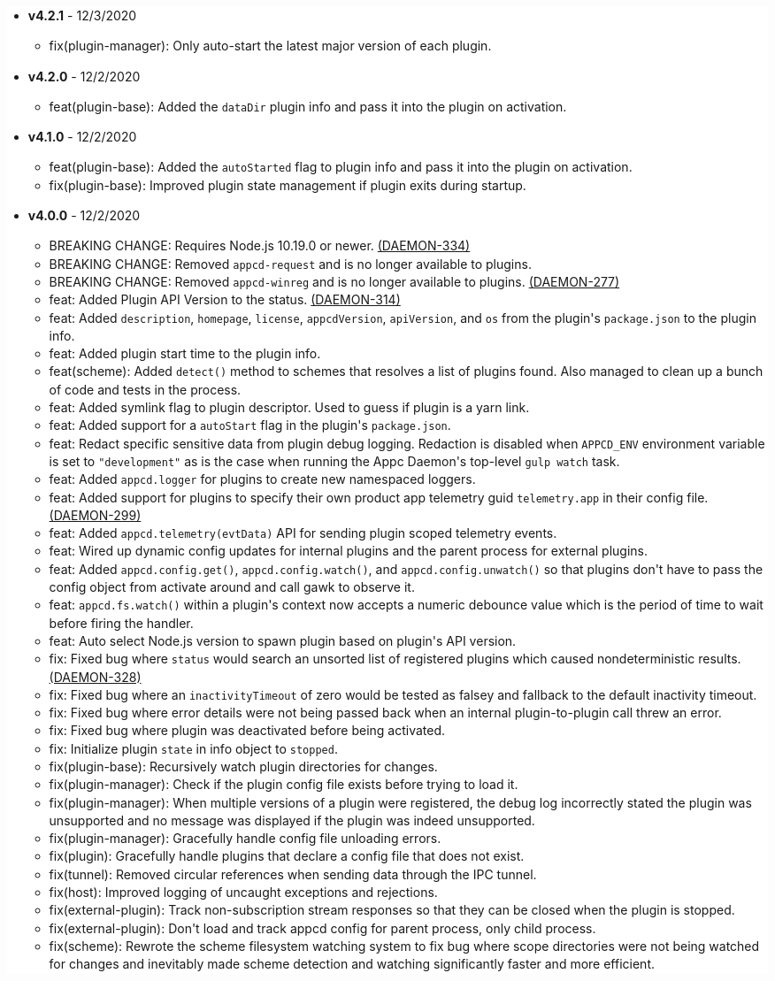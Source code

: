  * **v4.2.1** - 12/3/2020

   * fix(plugin-manager): Only auto-start the latest major version of each plugin.

 * **v4.2.0** - 12/2/2020

   * feat(plugin-base): Added the `dataDir` plugin info and pass it into the plugin on activation.

 * **v4.1.0** - 12/2/2020

   * feat(plugin-base): Added the `autoStarted` flag to plugin info and pass it into the plugin on
     activation.
   * fix(plugin-base): Improved plugin state management if plugin exits during startup.

 * **v4.0.0** - 12/2/2020

   * BREAKING CHANGE: Requires Node.js 10.19.0 or newer.
     [(DAEMON-334)](https://jira.appcelerator.org/browse/DAEMON-334)
   * BREAKING CHANGE: Removed `appcd-request` and is no longer available to plugins.
   * BREAKING CHANGE: Removed `appcd-winreg` and is no longer available to plugins.
     [(DAEMON-277)](https://jira.appcelerator.org/browse/DAEMON-277)
   * feat: Added Plugin API Version to the status.
     [(DAEMON-314)](https://jira.appcelerator.org/browse/DAEMON-314)
   * feat: Added `description`, `homepage`, `license`, `appcdVersion`, `apiVersion`, and `os` from
     the plugin's `package.json` to the plugin info.
   * feat: Added plugin start time to the plugin info.
   * feat(scheme): Added `detect()` method to schemes that resolves a list of plugins found. Also
     managed to clean up a bunch of code and tests in the process.
   * feat: Added symlink flag to plugin descriptor. Used to guess if plugin is a yarn link.
   * feat: Added support for a `autoStart` flag in the plugin's `package.json`.
   * feat: Redact specific sensitive data from plugin debug logging. Redaction is disabled when
     `APPCD_ENV` environment variable is set to `"development"` as is the case when running the Appc
     Daemon's top-level `gulp watch` task.
   * feat: Added `appcd.logger` for plugins to create new namespaced loggers.
   * feat: Added support for plugins to specify their own product app telemetry guid `telemetry.app`
     in their config file. [(DAEMON-299)](https://jira.appcelerator.org/browse/DAEMON-299)
   * feat: Added `appcd.telemetry(evtData)` API for sending plugin scoped telemetry events.
   * feat: Wired up dynamic config updates for internal plugins and the parent process for external
     plugins.
   * feat: Added `appcd.config.get()`, `appcd.config.watch()`, and `appcd.config.unwatch()` so that
     plugins don't have to pass the config object from activate around and call gawk to observe it.
   * feat: `appcd.fs.watch()` within a plugin's context now accepts a numeric debounce value which
     is the period of time to wait before firing the handler.
   * feat: Auto select Node.js version to spawn plugin based on plugin's API version.
   * fix: Fixed bug where `status` would search an unsorted list of registered plugins which caused
     nondeterministic results. [(DAEMON-328)](https://jira.appcelerator.org/browse/DAEMON-328)
   * fix: Fixed bug where an `inactivityTimeout` of zero would be tested as falsey and fallback to
     the default inactivity timeout.
   * fix: Fixed bug where error details were not being passed back when an internal plugin-to-plugin
     call threw an error.
   * fix: Fixed bug where plugin was deactivated before being activated.
   * fix: Initialize plugin `state` in info object to `stopped`.
   * fix(plugin-base): Recursively watch plugin directories for changes.
   * fix(plugin-manager): Check if the plugin config file exists before trying to load it.
   * fix(plugin-manager): When multiple versions of a plugin were registered, the debug log
     incorrectly stated the plugin was unsupported and no message was displayed if the plugin was
     indeed unsupported.
   * fix(plugin-manager): Gracefully handle config file unloading errors.
   * fix(plugin): Gracefully handle plugins that declare a config file that does not exist.
   * fix(tunnel): Removed circular references when sending data through the IPC tunnel.
   * fix(host): Improved logging of uncaught exceptions and rejections.
   * fix(external-plugin): Track non-subscription stream responses so that they can be closed when
     the plugin is stopped.
   * fix(external-plugin): Don't load and track appcd config for parent process, only child process.
   * fix(scheme): Rewrote the scheme filesystem watching system to fix bug where scope directories
     were not being watched for changes and inevitably made scheme detection and watching
     significantly faster and more efficient.